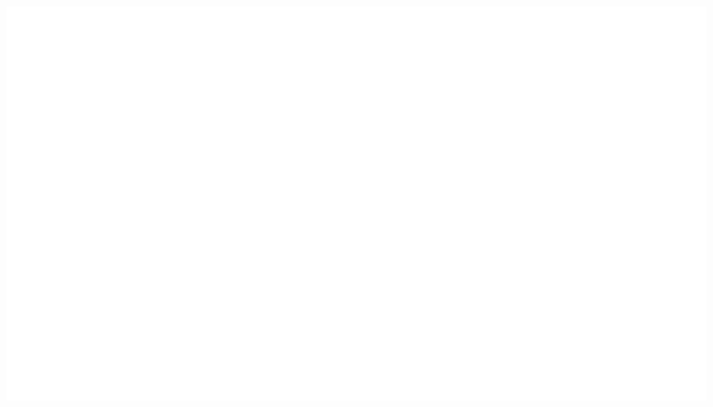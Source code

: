 <div style="position: relative; padding-bottom: 56.25%; overflow: hidden"><iframe src="https://www.youtube.com/embed/0GCbOfZY5RU" frameborder="0" allow="accelerometer; autoplay; clipboard-write; encrypted-media; gyroscope; picture-in-picture; web-share" allowfullscreen style="position: absolute; top: 0; left: 0; width: 100%; height: 100%;"></iframe>
</div>